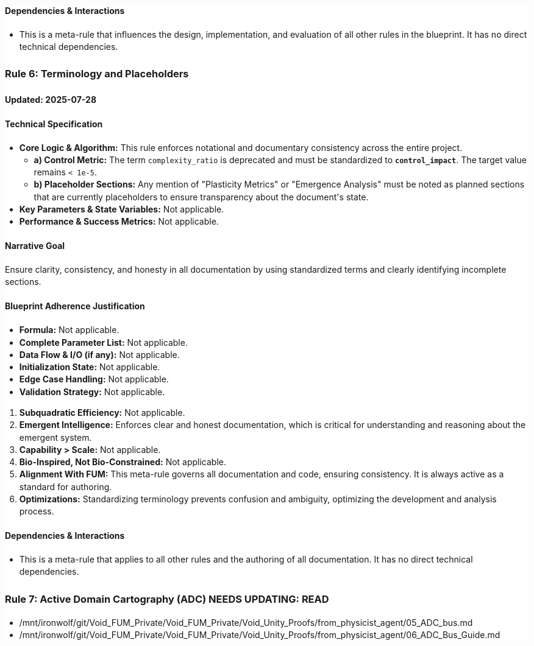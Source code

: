 #### **Dependencies & Interactions**

*   This is a meta-rule that influences the design, implementation, and evaluation of all other rules in the blueprint. It has no direct technical dependencies.

### **Rule 6: Terminology and Placeholders**
#### **Updated: 2025-07-28**

#### **Technical Specification**

*   **Core Logic & Algorithm:** This rule enforces notational and documentary consistency across the entire project.
    *   **a) Control Metric:** The term `complexity_ratio` is deprecated and must be standardized to **`control_impact`**. The target value remains `< 1e-5`.
    *   **b) Placeholder Sections:** Any mention of "Plasticity Metrics" or "Emergence Analysis" must be noted as planned sections that are currently placeholders to ensure transparency about the document's state.
*   **Key Parameters & State Variables:** Not applicable.
*   **Performance & Success Metrics:** Not applicable.

#### **Narrative Goal**

Ensure clarity, consistency, and honesty in all documentation by using standardized terms and clearly identifying incomplete sections.

#### **Blueprint Adherence Justification**

*   **Formula:** Not applicable.
*   **Complete Parameter List:** Not applicable.
*   **Data Flow & I/O (if any):** Not applicable.
*   **Initialization State:** Not applicable.
*   **Edge Case Handling:** Not applicable.
*   **Validation Strategy:** Not applicable.

1.  **Subquadratic Efficiency:** Not applicable.
2.  **Emergent Intelligence:** Enforces clear and honest documentation, which is critical for understanding and reasoning about the emergent system.
3.  **Capability > Scale:** Not applicable.
4.  **Bio-Inspired, Not Bio-Constrained:** Not applicable.
5.  **Alignment With FUM:** This meta-rule governs all documentation and code, ensuring consistency. It is always active as a standard for authoring.
6.  **Optimizations:** Standardizing terminology prevents confusion and ambiguity, optimizing the development and analysis process.

#### **Dependencies & Interactions**

*   This is a meta-rule that applies to all other rules and the authoring of all documentation. It has no direct technical dependencies.

### **Rule 7: Active Domain Cartography (ADC)** NEEDS UPDATING: READ
- /mnt/ironwolf/git/Void_FUM_Private/Void_FUM_Private/Void_Unity_Proofs/from_physicist_agent/05_ADC_bus.md
- /mnt/ironwolf/git/Void_FUM_Private/Void_FUM_Private/Void_Unity_Proofs/from_physicist_agent/06_ADC_Bus_Guide.md

